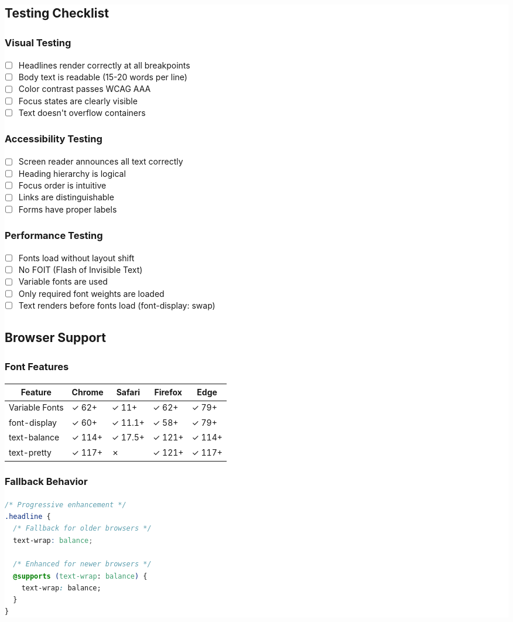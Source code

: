## Testing Checklist

### Visual Testing

- [ ] Headlines render correctly at all breakpoints
- [ ] Body text is readable (15-20 words per line)
- [ ] Color contrast passes WCAG AAA
- [ ] Focus states are clearly visible
- [ ] Text doesn't overflow containers

### Accessibility Testing

- [ ] Screen reader announces all text correctly
- [ ] Heading hierarchy is logical
- [ ] Focus order is intuitive
- [ ] Links are distinguishable
- [ ] Forms have proper labels

### Performance Testing

- [ ] Fonts load without layout shift
- [ ] No FOIT (Flash of Invisible Text)
- [ ] Variable fonts are used
- [ ] Only required font weights are loaded
- [ ] Text renders before fonts load (font-display: swap)

## Browser Support

### Font Features

| Feature | Chrome | Safari | Firefox | Edge |
|---------|--------|--------|---------|------|
| Variable Fonts | ✓ 62+ | ✓ 11+ | ✓ 62+ | ✓ 79+ |
| font-display | ✓ 60+ | ✓ 11.1+ | ✓ 58+ | ✓ 79+ |
| text-balance | ✓ 114+ | ✓ 17.5+ | ✓ 121+ | ✓ 114+ |
| text-pretty | ✓ 117+ | ✗ | ✓ 121+ | ✓ 117+ |

### Fallback Behavior

```css
/* Progressive enhancement */
.headline {
  /* Fallback for older browsers */
  text-wrap: balance;

  /* Enhanced for newer browsers */
  @supports (text-wrap: balance) {
    text-wrap: balance;
  }
}
```
